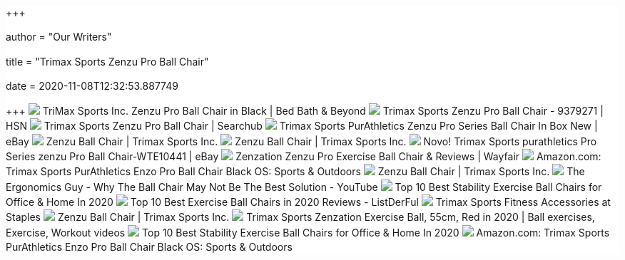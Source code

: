 +++
        
author = "Our Writers"
        
title = "Trimax Sports Zenzu Pro Ball Chair"
        
date = 2020-11-08T12:32:53.887749
        
+++
[ ![](https://b3h2.scene7.com/is/image/BedBathandBeyond/95838047375505p?$690$&wid=690&hei=690)](https://b3h2.scene7.com/is/image/BedBathandBeyond/95838047375505p?$690$&wid=690&hei=690) TriMax Sports Inc. Zenzu Pro Ball Chair in Black | Bed Bath & Beyond
[ ![](https://i04.hsncdn.com/is/image/HomeShoppingNetwork/prodfull/trimax-sports-zenzu-pro-ball-chair-d-20200102171210017~9379271w.jpg)](https://i04.hsncdn.com/is/image/HomeShoppingNetwork/prodfull/trimax-sports-zenzu-pro-ball-chair-d-20200102171210017~9379271w.jpg) Trimax Sports Zenzu Pro Ball Chair - 9379271 | HSN
[ ![](https://images3.searchub.com/zenzu-ball-chair-KNRMYKvepjA3Sg.jpg)](https://images3.searchub.com/zenzu-ball-chair-KNRMYKvepjA3Sg.jpg) Trimax Sports Zenzu Pro Ball Chair | Searchub
[ ![](https://i.ebayimg.com/images/g/VnAAAOSwkJJdQcV3/s-l300.jpg)](https://i.ebayimg.com/images/g/VnAAAOSwkJJdQcV3/s-l300.jpg) Trimax Sports PurAthletics Zenzu Pro Series Ball Chair In Box New | eBay
[ ![](http://www.zenathletics.com/images/products/fitness/ballchairs/wte10441-6.jpg)](http://www.zenathletics.com/images/products/fitness/ballchairs/wte10441-6.jpg) Zenzu Ball Chair | Trimax Sports Inc.
[ ![](http://www.zenathletics.com/images/products/fitness/ballchairs/wte10441-4.jpg)](http://www.zenathletics.com/images/products/fitness/ballchairs/wte10441-4.jpg) Zenzu Ball Chair | Trimax Sports Inc.
[ ![](https://i.ebayimg.com/images/g/s-4AAOSw7ttcdCtf/s-l300.jpg)](https://i.ebayimg.com/images/g/s-4AAOSw7ttcdCtf/s-l300.jpg) Novo! Trimax Sports purathletics Pro Series zenzu Pro Ball Chair-WTE10441 |  eBay
[ ![](https://secure.img1-fg.wfcdn.com/im/84462334/resize-h800-w800%5Ecompr-r85/1028/102822295/Zenzu+Pro+Exercise+Ball+Chair.jpg)](https://secure.img1-fg.wfcdn.com/im/84462334/resize-h800-w800%5Ecompr-r85/1028/102822295/Zenzu+Pro+Exercise+Ball+Chair.jpg) Zenzation Zenzu Pro Exercise Ball Chair & Reviews | Wayfair
[ ![](https://images-na.ssl-images-amazon.com/images/I/61rpGmWQtvL._AC_SL1500_.jpg)](https://images-na.ssl-images-amazon.com/images/I/61rpGmWQtvL._AC_SL1500_.jpg) Amazon.com: Trimax Sports PurAthletics Enzo Pro Ball Chair Black OS: Sports  & Outdoors
[ ![](http://www.zenathletics.com/images/products/fitness/ballchairs/wte10441-5.jpg)](http://www.zenathletics.com/images/products/fitness/ballchairs/wte10441-5.jpg) Zenzu Ball Chair | Trimax Sports Inc.
[ ![](https://i.ytimg.com/vi/uwBN8yixLl4/hqdefault.jpg)](https://i.ytimg.com/vi/uwBN8yixLl4/hqdefault.jpg) The Ergonomics Guy - Why The Ball Chair May Not Be The Best Solution -  YouTube
[ ![](https://cdn.shortpixel.ai/client/to_avif,q_glossy,ret_img,w_500,h_330/https://thetoppro.com/wp-content/uploads/2018/03/Exercise-Ball-Chairs-10.jpg)](https://cdn.shortpixel.ai/client/to_avif,q_glossy,ret_img,w_500,h_330/https://thetoppro.com/wp-content/uploads/2018/03/Exercise-Ball-Chairs-10.jpg) Top 10 Best Stability Exercise Ball Chairs for Office & Home In 2020
[ ![](https://listderful.com/wp-content/uploads/2016/05/9-2.jpg)](https://listderful.com/wp-content/uploads/2016/05/9-2.jpg) Top 10 Best Exercise Ball Chairs in 2020 Reviews - ListDerFul
[ ![](https://www.staples-3p.com/s7/is/image/Staples/m000126699_sc7?$std$)](https://www.staples-3p.com/s7/is/image/Staples/m000126699_sc7?$std$) Trimax Sports Fitness Accessories at Staples
[ ![](http://www.zenathletics.com/images/products/fitness/purathletics-exercise-ball/wte1018255-1.jpg)](http://www.zenathletics.com/images/products/fitness/purathletics-exercise-ball/wte1018255-1.jpg) Zenzu Ball Chair | Trimax Sports Inc.
[ ![](https://i.pinimg.com/originals/98/5a/8f/985a8f8ea7c96f84500af39a4eac31ec.jpg)](https://i.pinimg.com/originals/98/5a/8f/985a8f8ea7c96f84500af39a4eac31ec.jpg) Trimax Sports Zenzation Exercise Ball, 55cm, Red in 2020 | Ball exercises,  Exercise, Workout videos
[ ![](https://cdn.shortpixel.ai/client/to_avif,q_glossy,ret_img,w_500,h_330/https://thetoppro.com/wp-content/uploads/2019/08/Exercise-Ball-Chairs-4.jpg)](https://cdn.shortpixel.ai/client/to_avif,q_glossy,ret_img,w_500,h_330/https://thetoppro.com/wp-content/uploads/2019/08/Exercise-Ball-Chairs-4.jpg) Top 10 Best Stability Exercise Ball Chairs for Office & Home In 2020
[ ![](https://images-na.ssl-images-amazon.com/images/I/6194mk3BYCL._AC_SX569_.jpg)](https://images-na.ssl-images-amazon.com/images/I/6194mk3BYCL._AC_SX569_.jpg) Amazon.com: Trimax Sports PurAthletics Enzo Pro Ball Chair Black OS: Sports  & Outdoors